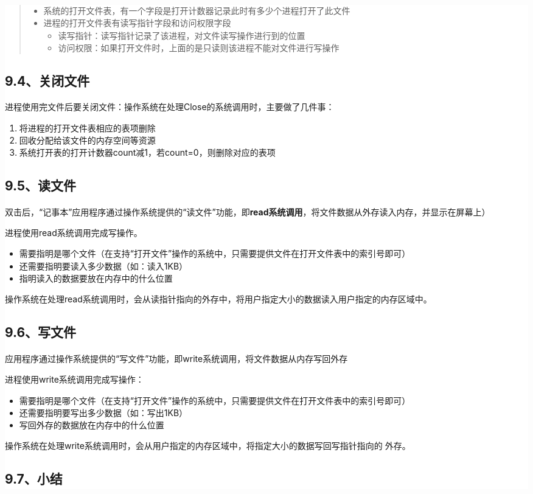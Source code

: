 > - 系统的打开文件表，有一个字段是打开计数器记录此时有多少个进程打开了此文件
> - 进程的打开文件表有读写指针字段和访问权限字段
>   - 读写指针：读写指针记录了该进程，对文件读写操作进行到的位置
>   - 访问权限：如果打开文件时，上面的是只读则该进程不能对文件进行写操作





## 9.4、关闭文件

进程使用完文件后要关闭文件：操作系统在处理Close的系统调用时，主要做了几件事：

1. 将进程的打开文件表相应的表项删除
2. 回收分配给该文件的内存空间等资源
3. 系统打开表的打开计数器count减1，若count=0，则删除对应的表项



## 9.5、读文件

双击后，“记事本”应用程序通过操作系统提供的“读文件”功能，即**read系统调用**，将文件数据从外存读入内存，并显示在屏幕上）

进程使用read系统调用完成写操作。

- 需要指明是哪个文件（在支持“打开文件”操作的系统中，只需要提供文件在打开文件表中的索引号即可）
- 还需要指明要读入多少数据（如：读入1KB）
- 指明读入的数据要放在内存中的什么位置

操作系统在处理read系统调用时，会从读指针指向的外存中，将用户指定大小的数据读入用户指定的内存区域中。



## 9.6、写文件

应用程序通过操作系统提供的“写文件”功能，即write系统调用，将文件数据从内存写回外存

进程使用write系统调用完成写操作：

- 需要指明是哪个文件（在支持“打开文件”操作的系统中，只需要提供文件在打开文件表中的索引号即可）
- 还需要指明要写出多少数据（如：写出1KB）
- 写回外存的数据放在内存中的什么位置

操作系统在处理write系统调用时，会从用户指定的内存区域中，将指定大小的数据写回写指针指向的
外存。





## 9.7、小结
